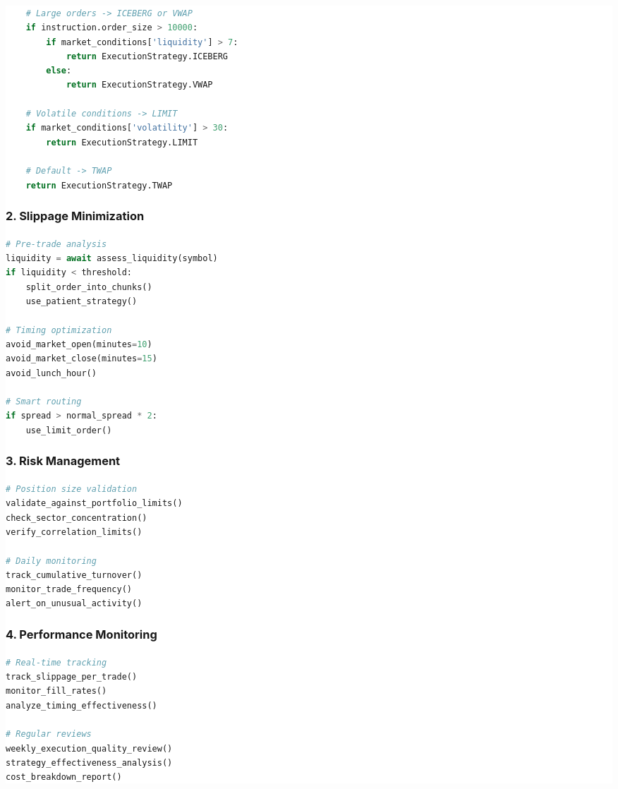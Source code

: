 ```python
    # Large orders -> ICEBERG or VWAP
    if instruction.order_size > 10000:
        if market_conditions['liquidity'] > 7:
            return ExecutionStrategy.ICEBERG
        else:
            return ExecutionStrategy.VWAP
    
    # Volatile conditions -> LIMIT
    if market_conditions['volatility'] > 30:
        return ExecutionStrategy.LIMIT
    
    # Default -> TWAP
    return ExecutionStrategy.TWAP
```

### 2. Slippage Minimization

```python
# Pre-trade analysis
liquidity = await assess_liquidity(symbol)
if liquidity < threshold:
    split_order_into_chunks()
    use_patient_strategy()

# Timing optimization
avoid_market_open(minutes=10)
avoid_market_close(minutes=15)
avoid_lunch_hour()

# Smart routing
if spread > normal_spread * 2:
    use_limit_order()
```

### 3. Risk Management

```python
# Position size validation
validate_against_portfolio_limits()
check_sector_concentration()
verify_correlation_limits()

# Daily monitoring
track_cumulative_turnover()
monitor_trade_frequency()
alert_on_unusual_activity()
```

### 4. Performance Monitoring

```python
# Real-time tracking
track_slippage_per_trade()
monitor_fill_rates()
analyze_timing_effectiveness()

# Regular reviews
weekly_execution_quality_review()
strategy_effectiveness_analysis()
cost_breakdown_report()
```
